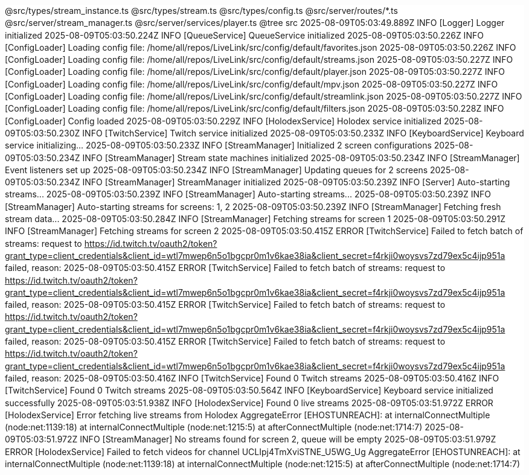 @src/types/stream_instance.ts
@src/types/stream.ts
@src/types/config.ts
@src/server/routes/*.ts
@src/server/stream_manager.ts
@src/server/services/player.ts
@tree src
2025-08-09T05:03:49.889Z INFO  [Logger] Logger initialized
2025-08-09T05:03:50.224Z INFO  [QueueService] QueueService initialized
2025-08-09T05:03:50.226Z INFO  [ConfigLoader] Loading config file: /home/all/repos/LiveLink/src/config/default/favorites.json
2025-08-09T05:03:50.226Z INFO  [ConfigLoader] Loading config file: /home/all/repos/LiveLink/src/config/default/streams.json
2025-08-09T05:03:50.227Z INFO  [ConfigLoader] Loading config file: /home/all/repos/LiveLink/src/config/default/player.json
2025-08-09T05:03:50.227Z INFO  [ConfigLoader] Loading config file: /home/all/repos/LiveLink/src/config/default/mpv.json
2025-08-09T05:03:50.227Z INFO  [ConfigLoader] Loading config file: /home/all/repos/LiveLink/src/config/default/streamlink.json
2025-08-09T05:03:50.227Z INFO  [ConfigLoader] Loading config file: /home/all/repos/LiveLink/src/config/default/filters.json
2025-08-09T05:03:50.228Z INFO  [ConfigLoader] Config loaded
2025-08-09T05:03:50.229Z INFO  [HolodexService] Holodex service initialized
2025-08-09T05:03:50.230Z INFO  [TwitchService] Twitch service initialized
2025-08-09T05:03:50.233Z INFO  [KeyboardService] Keyboard service initializing...
2025-08-09T05:03:50.233Z INFO  [StreamManager] Initialized 2 screen configurations
2025-08-09T05:03:50.234Z INFO  [StreamManager] Stream state machines initialized
2025-08-09T05:03:50.234Z INFO  [StreamManager] Event listeners set up
2025-08-09T05:03:50.234Z INFO  [StreamManager] Updating queues for 2 screens
2025-08-09T05:03:50.234Z INFO  [StreamManager] StreamManager initialized
2025-08-09T05:03:50.239Z INFO  [Server] Auto-starting streams...
2025-08-09T05:03:50.239Z INFO  [StreamManager] Auto-starting streams...
2025-08-09T05:03:50.239Z INFO  [StreamManager] Auto-starting streams for screens: 1, 2
2025-08-09T05:03:50.239Z INFO  [StreamManager] Fetching fresh stream data...
2025-08-09T05:03:50.284Z INFO  [StreamManager] Fetching streams for screen 1
2025-08-09T05:03:50.291Z INFO  [StreamManager] Fetching streams for screen 2
2025-08-09T05:03:50.415Z ERROR [TwitchService] Failed to fetch batch of streams: request to https://id.twitch.tv/oauth2/token?grant_type=client_credentials&client_id=wtl7mwep6n5o1bgcpr0m1v6kae38ia&client_secret=f4rkji0woysvs7zd79ex5c4ijp951a failed, reason:
2025-08-09T05:03:50.415Z ERROR [TwitchService] Failed to fetch batch of streams: request to https://id.twitch.tv/oauth2/token?grant_type=client_credentials&client_id=wtl7mwep6n5o1bgcpr0m1v6kae38ia&client_secret=f4rkji0woysvs7zd79ex5c4ijp951a failed, reason:
2025-08-09T05:03:50.415Z ERROR [TwitchService] Failed to fetch batch of streams: request to https://id.twitch.tv/oauth2/token?grant_type=client_credentials&client_id=wtl7mwep6n5o1bgcpr0m1v6kae38ia&client_secret=f4rkji0woysvs7zd79ex5c4ijp951a failed, reason:
2025-08-09T05:03:50.415Z ERROR [TwitchService] Failed to fetch batch of streams: request to https://id.twitch.tv/oauth2/token?grant_type=client_credentials&client_id=wtl7mwep6n5o1bgcpr0m1v6kae38ia&client_secret=f4rkji0woysvs7zd79ex5c4ijp951a failed, reason:
2025-08-09T05:03:50.416Z INFO  [TwitchService] Found 0 Twitch streams
2025-08-09T05:03:50.416Z INFO  [TwitchService] Found 0 Twitch streams
2025-08-09T05:03:50.564Z INFO  [KeyboardService] Keyboard service initialized successfully
2025-08-09T05:03:51.938Z INFO  [HolodexService] Found 0 live streams
2025-08-09T05:03:51.972Z ERROR [HolodexService] Error fetching live streams from Holodex
AggregateError [EHOSTUNREACH]:
    at internalConnectMultiple (node:net:1139:18)
    at internalConnectMultiple (node:net:1215:5)
    at afterConnectMultiple (node:net:1714:7)
2025-08-09T05:03:51.972Z INFO  [StreamManager] No streams found for screen 2, queue will be empty
2025-08-09T05:03:51.979Z ERROR [HolodexService] Failed to fetch videos for channel UCLIpj4TmXviSTNE_U5WG_Ug
AggregateError [EHOSTUNREACH]:
    at internalConnectMultiple (node:net:1139:18)
    at internalConnectMultiple (node:net:1215:5)
    at afterConnectMultiple (node:net:1714:7)